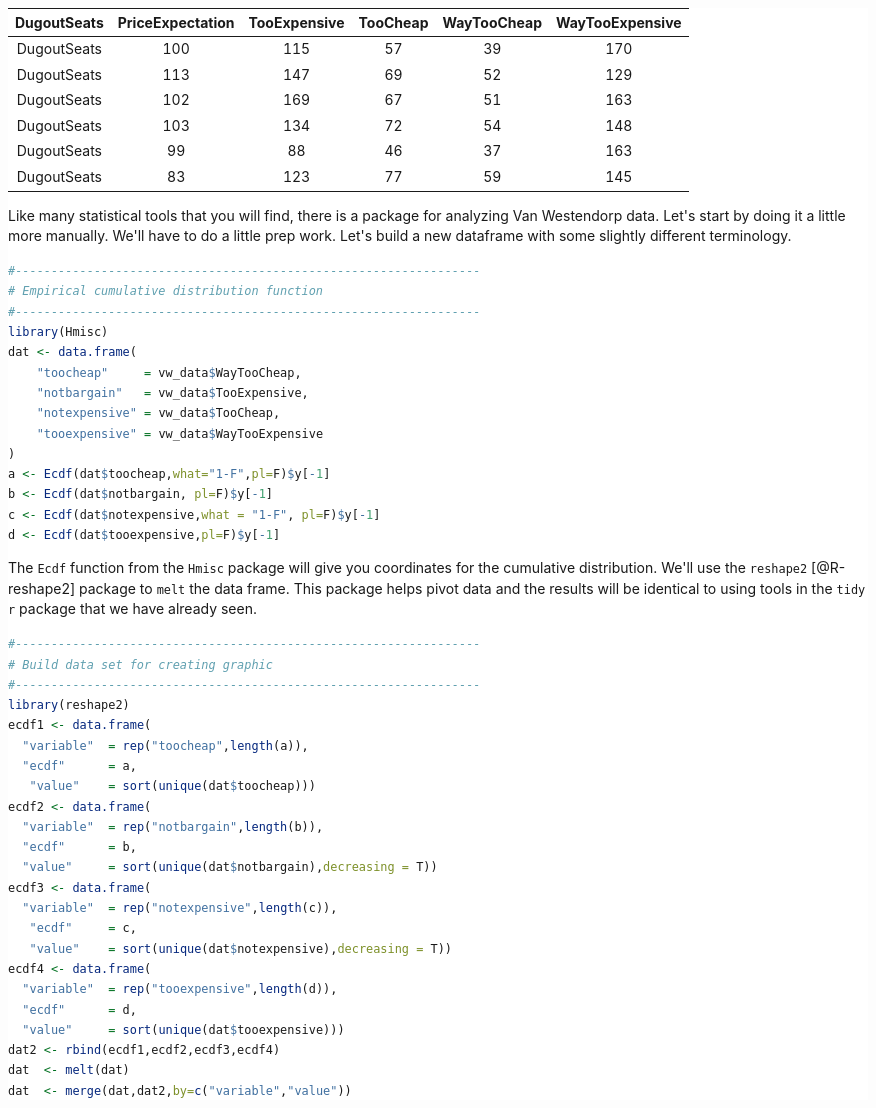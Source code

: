 |DugoutSeats|PriceExpectation|TooExpensive|TooCheap|WayTooCheap|WayTooExpensive|
|:---------:|:--------------:|:----------:|:------:|:---------:|:-------------:|
|DugoutSeats|      100       |    115     |   57   |    39     |      170      |
|DugoutSeats|      113       |    147     |   69   |    52     |      129      |
|DugoutSeats|      102       |    169     |   67   |    51     |      163      |
|DugoutSeats|      103       |    134     |   72   |    54     |      148      |
|DugoutSeats|       99       |     88     |   46   |    37     |      163      |
|DugoutSeats|       83       |    123     |   77   |    59     |      145      |



Like many statistical tools that you will find, there is a package for analyzing Van Westendorp data. Let's start by doing it a little more manually. We'll have to do a little prep work. Let's build a new dataframe with some slightly different terminology. 


```r
#-----------------------------------------------------------------
# Empirical cumulative distribution function
#-----------------------------------------------------------------
library(Hmisc)
dat <- data.frame(
    "toocheap"     = vw_data$WayTooCheap,
    "notbargain"   = vw_data$TooExpensive,
    "notexpensive" = vw_data$TooCheap,
    "tooexpensive" = vw_data$WayTooExpensive
)
a <- Ecdf(dat$toocheap,what="1-F",pl=F)$y[-1]
b <- Ecdf(dat$notbargain, pl=F)$y[-1]
c <- Ecdf(dat$notexpensive,what = "1-F", pl=F)$y[-1]
d <- Ecdf(dat$tooexpensive,pl=F)$y[-1]
```

The `Ecdf` function from the `Hmisc` package will give you coordinates for the cumulative distribution. We'll use the `reshape2` [@R-reshape2] package to `melt` the data frame. This package helps pivot data and the results will be identical to using tools in the `tidyr` package that we have already seen.




```r
#-----------------------------------------------------------------
# Build data set for creating graphic
#-----------------------------------------------------------------
library(reshape2)
ecdf1 <- data.frame(
  "variable"  = rep("toocheap",length(a)),
  "ecdf"      = a,
   "value"    = sort(unique(dat$toocheap)))
ecdf2 <- data.frame(
  "variable"  = rep("notbargain",length(b)),
  "ecdf"      = b,
  "value"     = sort(unique(dat$notbargain),decreasing = T))
ecdf3 <- data.frame(
  "variable"  = rep("notexpensive",length(c)),
   "ecdf"     = c,
   "value"    = sort(unique(dat$notexpensive),decreasing = T))
ecdf4 <- data.frame(
  "variable"  = rep("tooexpensive",length(d)),
  "ecdf"      = d,
  "value"     = sort(unique(dat$tooexpensive)))
dat2 <- rbind(ecdf1,ecdf2,ecdf3,ecdf4)
dat  <- melt(dat)
dat  <- merge(dat,dat2,by=c("variable","value"))
```